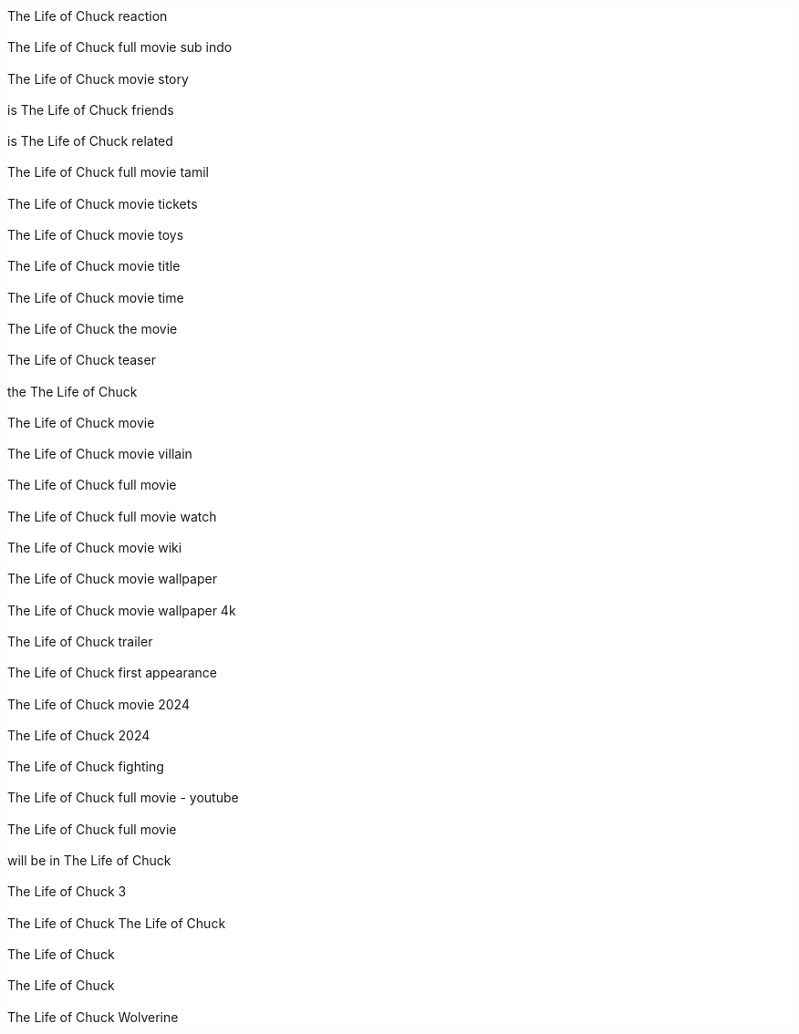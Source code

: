 The Life of Chuck reaction

The Life of Chuck full movie sub indo

The Life of Chuck movie story

is The Life of Chuck friends

is The Life of Chuck related

The Life of Chuck full movie tamil

The Life of Chuck movie tickets

The Life of Chuck movie toys

The Life of Chuck movie title

The Life of Chuck movie time

The Life of Chuck the movie

The Life of Chuck teaser

the The Life of Chuck

The Life of Chuck movie

The Life of Chuck movie villain

The Life of Chuck full movie

The Life of Chuck full movie watch

The Life of Chuck movie wiki

The Life of Chuck movie wallpaper

The Life of Chuck movie wallpaper 4k

The Life of Chuck trailer

The Life of Chuck first appearance

The Life of Chuck movie 2024

The Life of Chuck 2024

The Life of Chuck fighting

The Life of Chuck full movie - youtube

The Life of Chuck full movie

will be in The Life of Chuck

The Life of Chuck 3

The Life of Chuck The Life of Chuck

The Life of Chuck

The Life of Chuck

The Life of Chuck Wolverine
